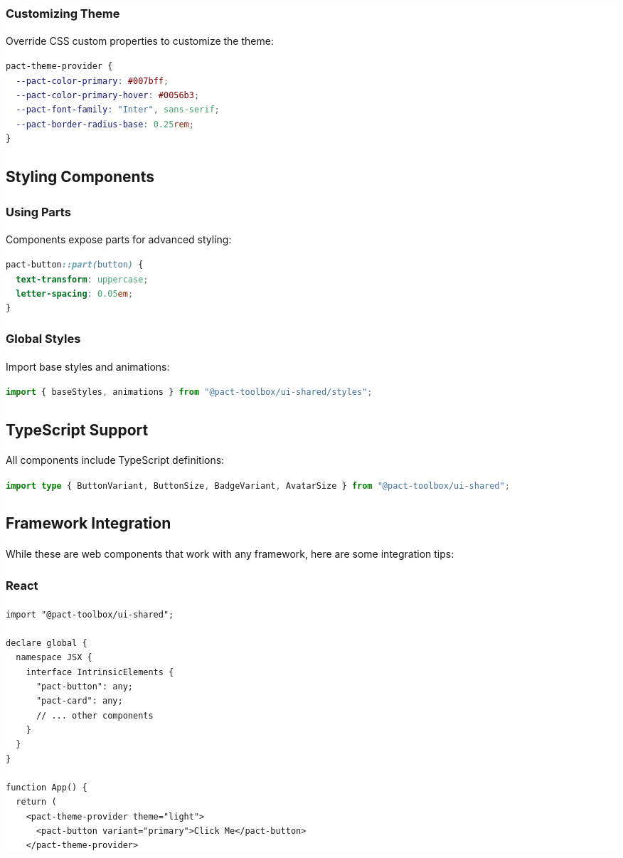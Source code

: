 ### Customizing Theme

Override CSS custom properties to customize the theme:

```css
pact-theme-provider {
  --pact-color-primary: #007bff;
  --pact-color-primary-hover: #0056b3;
  --pact-font-family: "Inter", sans-serif;
  --pact-border-radius-base: 0.25rem;
}
```

## Styling Components

### Using Parts

Components expose parts for advanced styling:

```css
pact-button::part(button) {
  text-transform: uppercase;
  letter-spacing: 0.05em;
}
```

### Global Styles

Import base styles and animations:

```typescript
import { baseStyles, animations } from "@pact-toolbox/ui-shared/styles";
```

## TypeScript Support

All components include TypeScript definitions:

```typescript
import type { ButtonVariant, ButtonSize, BadgeVariant, AvatarSize } from "@pact-toolbox/ui-shared";
```

## Framework Integration

While these are web components that work with any framework, here are some integration tips:

### React

```tsx
import "@pact-toolbox/ui-shared";

declare global {
  namespace JSX {
    interface IntrinsicElements {
      "pact-button": any;
      "pact-card": any;
      // ... other components
    }
  }
}

function App() {
  return (
    <pact-theme-provider theme="light">
      <pact-button variant="primary">Click Me</pact-button>
    </pact-theme-provider>
```